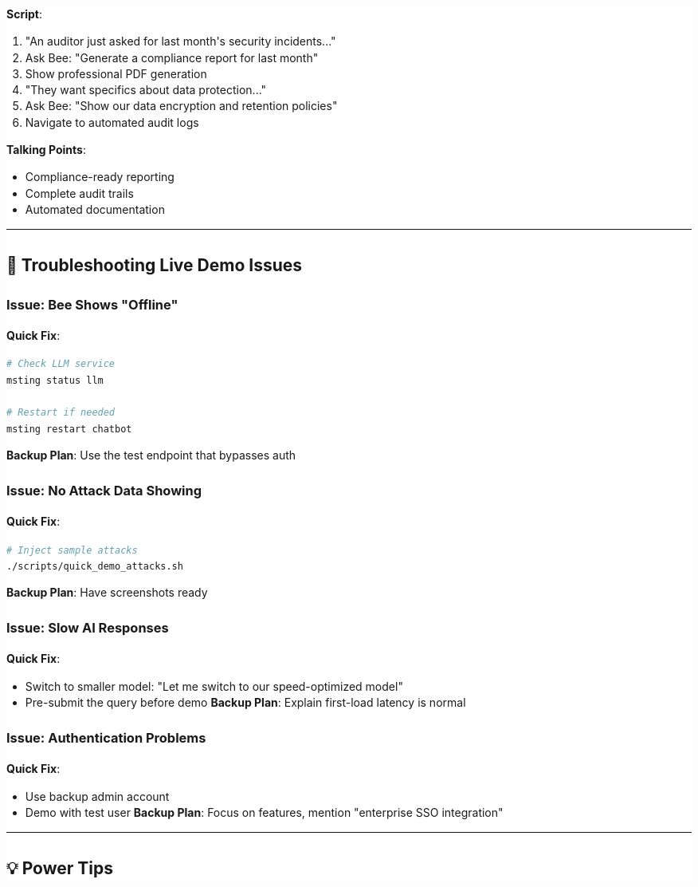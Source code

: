 **Script**:
1. "An auditor just asked for last month's security incidents..."
2. Ask Bee: "Generate a compliance report for last month"
3. Show professional PDF generation
4. "They want specifics about data protection..."
5. Ask Bee: "Show our data encryption and retention policies"
6. Navigate to automated audit logs

**Talking Points**:
- Compliance-ready reporting
- Complete audit trails
- Automated documentation

---

## 🔧 Troubleshooting Live Demo Issues

### Issue: Bee Shows "Offline"
**Quick Fix**:
```bash
# Check LLM service
msting status llm

# Restart if needed
msting restart chatbot
```
**Backup Plan**: Use the test endpoint that bypasses auth

### Issue: No Attack Data Showing
**Quick Fix**:
```bash
# Inject sample attacks
./scripts/quick_demo_attacks.sh
```
**Backup Plan**: Have screenshots ready

### Issue: Slow AI Responses
**Quick Fix**:
- Switch to smaller model: "Let me switch to our speed-optimized model"
- Pre-submit the query before demo
**Backup Plan**: Explain first-load latency is normal

### Issue: Authentication Problems
**Quick Fix**:
- Use backup admin account
- Demo with test user
**Backup Plan**: Focus on features, mention "enterprise SSO integration"

---

## 💡 Power Tips
